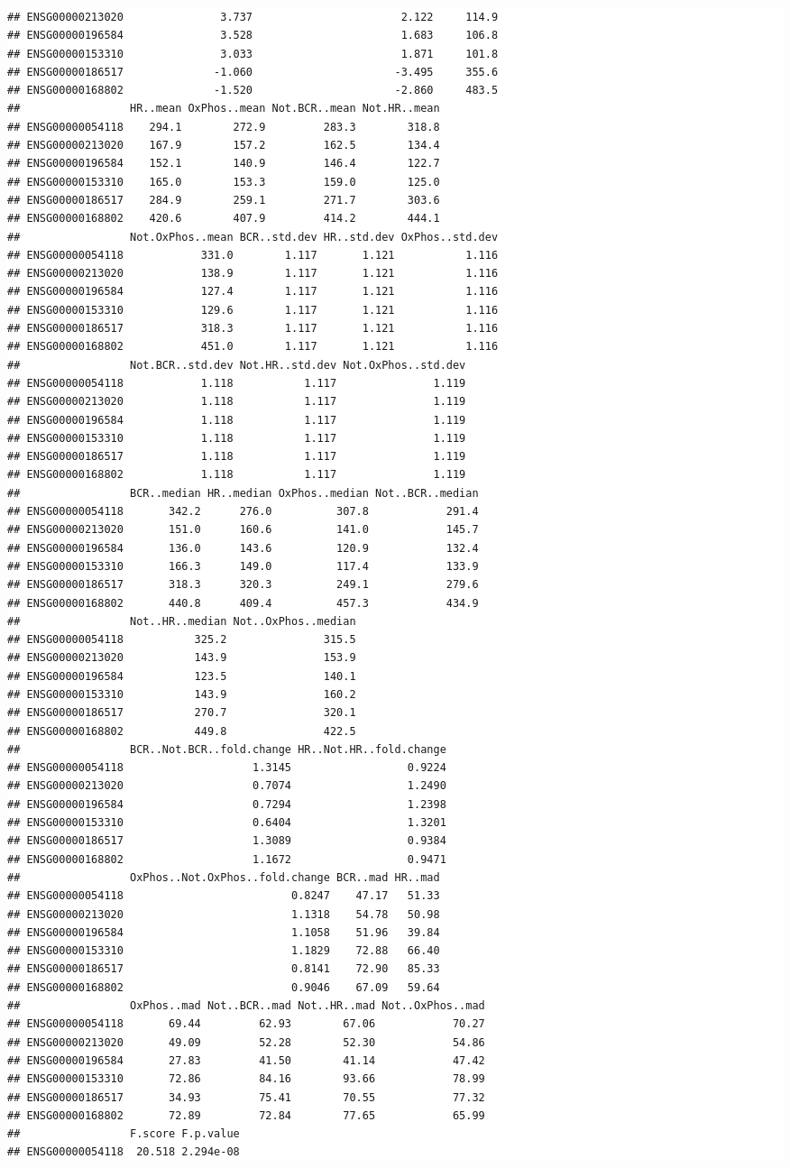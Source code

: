 ```
## ENSG00000213020               3.737                       2.122     114.9
## ENSG00000196584               3.528                       1.683     106.8
## ENSG00000153310               3.033                       1.871     101.8
## ENSG00000186517              -1.060                      -3.495     355.6
## ENSG00000168802              -1.520                      -2.860     483.5
##                 HR..mean OxPhos..mean Not.BCR..mean Not.HR..mean
## ENSG00000054118    294.1        272.9         283.3        318.8
## ENSG00000213020    167.9        157.2         162.5        134.4
## ENSG00000196584    152.1        140.9         146.4        122.7
## ENSG00000153310    165.0        153.3         159.0        125.0
## ENSG00000186517    284.9        259.1         271.7        303.6
## ENSG00000168802    420.6        407.9         414.2        444.1
##                 Not.OxPhos..mean BCR..std.dev HR..std.dev OxPhos..std.dev
## ENSG00000054118            331.0        1.117       1.121           1.116
## ENSG00000213020            138.9        1.117       1.121           1.116
## ENSG00000196584            127.4        1.117       1.121           1.116
## ENSG00000153310            129.6        1.117       1.121           1.116
## ENSG00000186517            318.3        1.117       1.121           1.116
## ENSG00000168802            451.0        1.117       1.121           1.116
##                 Not.BCR..std.dev Not.HR..std.dev Not.OxPhos..std.dev
## ENSG00000054118            1.118           1.117               1.119
## ENSG00000213020            1.118           1.117               1.119
## ENSG00000196584            1.118           1.117               1.119
## ENSG00000153310            1.118           1.117               1.119
## ENSG00000186517            1.118           1.117               1.119
## ENSG00000168802            1.118           1.117               1.119
##                 BCR..median HR..median OxPhos..median Not..BCR..median
## ENSG00000054118       342.2      276.0          307.8            291.4
## ENSG00000213020       151.0      160.6          141.0            145.7
## ENSG00000196584       136.0      143.6          120.9            132.4
## ENSG00000153310       166.3      149.0          117.4            133.9
## ENSG00000186517       318.3      320.3          249.1            279.6
## ENSG00000168802       440.8      409.4          457.3            434.9
##                 Not..HR..median Not..OxPhos..median
## ENSG00000054118           325.2               315.5
## ENSG00000213020           143.9               153.9
## ENSG00000196584           123.5               140.1
## ENSG00000153310           143.9               160.2
## ENSG00000186517           270.7               320.1
## ENSG00000168802           449.8               422.5
##                 BCR..Not.BCR..fold.change HR..Not.HR..fold.change
## ENSG00000054118                    1.3145                  0.9224
## ENSG00000213020                    0.7074                  1.2490
## ENSG00000196584                    0.7294                  1.2398
## ENSG00000153310                    0.6404                  1.3201
## ENSG00000186517                    1.3089                  0.9384
## ENSG00000168802                    1.1672                  0.9471
##                 OxPhos..Not.OxPhos..fold.change BCR..mad HR..mad
## ENSG00000054118                          0.8247    47.17   51.33
## ENSG00000213020                          1.1318    54.78   50.98
## ENSG00000196584                          1.1058    51.96   39.84
## ENSG00000153310                          1.1829    72.88   66.40
## ENSG00000186517                          0.8141    72.90   85.33
## ENSG00000168802                          0.9046    67.09   59.64
##                 OxPhos..mad Not..BCR..mad Not..HR..mad Not..OxPhos..mad
## ENSG00000054118       69.44         62.93        67.06            70.27
## ENSG00000213020       49.09         52.28        52.30            54.86
## ENSG00000196584       27.83         41.50        41.14            47.42
## ENSG00000153310       72.86         84.16        93.66            78.99
## ENSG00000186517       34.93         75.41        70.55            77.32
## ENSG00000168802       72.89         72.84        77.65            65.99
##                 F.score F.p.value
## ENSG00000054118  20.518 2.294e-08
```